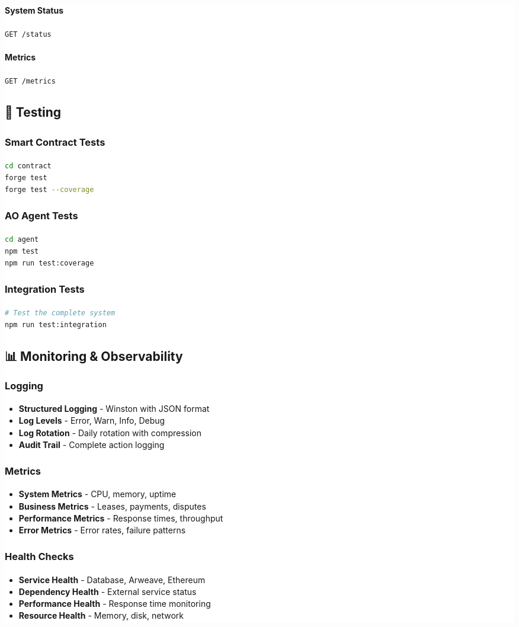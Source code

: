 #### **System Status**
```bash
GET /status
```

#### **Metrics**
```bash
GET /metrics
```

## 🧪 **Testing**

### **Smart Contract Tests**
```bash
cd contract
forge test
forge test --coverage
```

### **AO Agent Tests**
```bash
cd agent
npm test
npm run test:coverage
```

### **Integration Tests**
```bash
# Test the complete system
npm run test:integration
```

## 📊 **Monitoring & Observability**

### **Logging**
- **Structured Logging** - Winston with JSON format
- **Log Levels** - Error, Warn, Info, Debug
- **Log Rotation** - Daily rotation with compression
- **Audit Trail** - Complete action logging

### **Metrics**
- **System Metrics** - CPU, memory, uptime
- **Business Metrics** - Leases, payments, disputes
- **Performance Metrics** - Response times, throughput
- **Error Metrics** - Error rates, failure patterns

### **Health Checks**
- **Service Health** - Database, Arweave, Ethereum
- **Dependency Health** - External service status
- **Performance Health** - Response time monitoring
- **Resource Health** - Memory, disk, network
